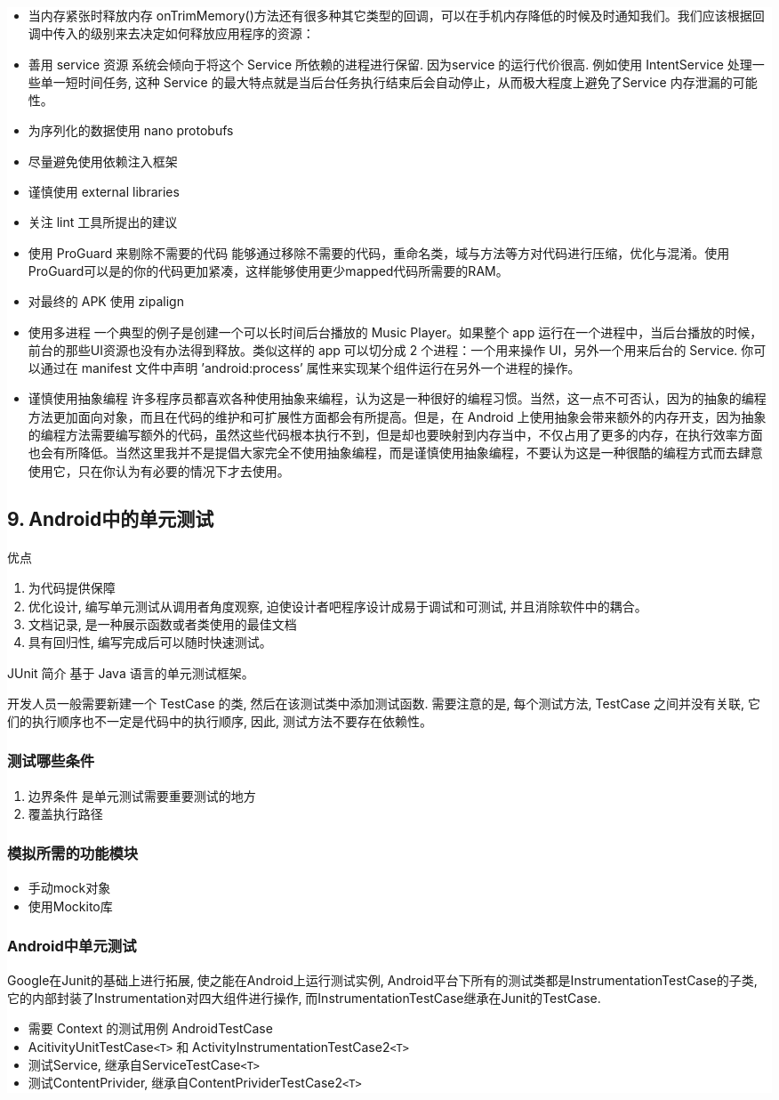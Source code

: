 * 当内存紧张时释放内存
onTrimMemory()方法还有很多种其它类型的回调，可以在手机内存降低的时候及时通知我们。我们应该根据回调中传入的级别来去决定如何释放应用程序的资源：

* 善用 service 资源
系统会倾向于将这个 Service 所依赖的进程进行保留. 因为service 的运行代价很高. 例如使用 IntentService 处理一些单一短时间任务, 这种 Service 的最大特点就是当后台任务执行结束后会自动停止，从而极大程度上避免了Service 内存泄漏的可能性。
* 为序列化的数据使用 nano protobufs
* 尽量避免使用依赖注入框架
* 谨慎使用 external libraries
* 关注 lint 工具所提出的建议
* 使用 ProGuard 来剔除不需要的代码
能够通过移除不需要的代码，重命名类，域与方法等方对代码进行压缩，优化与混淆。使用 ProGuard可以是的你的代码更加紧凑，这样能够使用更少mapped代码所需要的RAM。
* 对最终的 APK 使用 zipalign
* 使用多进程
一个典型的例子是创建一个可以长时间后台播放的 Music Player。如果整个 app 运行在一个进程中，当后台播放的时候，前台的那些UI资源也没有办法得到释放。类似这样的 app 可以切分成 2 个进程：一个用来操作 UI，另外一个用来后台的 Service.
你可以通过在 manifest 文件中声明 ’android:process’ 属性来实现某个组件运行在另外一个进程的操作。
* 谨慎使用抽象编程
许多程序员都喜欢各种使用抽象来编程，认为这是一种很好的编程习惯。当然，这一点不可否认，因为的抽象的编程方法更加面向对象，而且在代码的维护和可扩展性方面都会有所提高。但是，在 Android 上使用抽象会带来额外的内存开支，因为抽象的编程方法需要编写额外的代码，虽然这些代码根本执行不到，但是却也要映射到内存当中，不仅占用了更多的内存，在执行效率方面也会有所降低。当然这里我并不是提倡大家完全不使用抽象编程，而是谨慎使用抽象编程，不要认为这是一种很酷的编程方式而去肆意使用它，只在你认为有必要的情况下才去使用。

## 9. Android中的单元测试

优点

1. 为代码提供保障
2. 优化设计, 编写单元测试从调用者角度观察, 迫使设计者吧程序设计成易于调试和可测试, 并且消除软件中的耦合。
3. 文档记录, 是一种展示函数或者类使用的最佳文档
4. 具有回归性, 编写完成后可以随时快速测试。

JUnit 简介
基于 Java 语言的单元测试框架。

开发人员一般需要新建一个 TestCase 的类, 然后在该测试类中添加测试函数.
需要注意的是, 每个测试方法, TestCase 之间并没有关联, 它们的执行顺序也不一定是代码中的执行顺序, 因此, 测试方法不要存在依赖性。

### 测试哪些条件

1. 边界条件
是单元测试需要重要测试的地方
2. 覆盖执行路径

### 模拟所需的功能模块

* 手动mock对象
* 使用Mockito库

### Android中单元测试

Google在Junit的基础上进行拓展, 使之能在Android上运行测试实例, Android平台下所有的测试类都是InstrumentationTestCase的子类, 它的内部封装了Instrumentation对四大组件进行操作, 而InstrumentationTestCase继承在Junit的TestCase.

* 需要 Context 的测试用例
AndroidTestCase
* AcitivityUnitTestCase`<T>`
和 ActivityInstrumentationTestCase2`<T>`
* 测试Service, 继承自ServiceTestCase`<T>`
* 测试ContentPrivider, 继承自ContentPrividerTestCase2`<T>`
